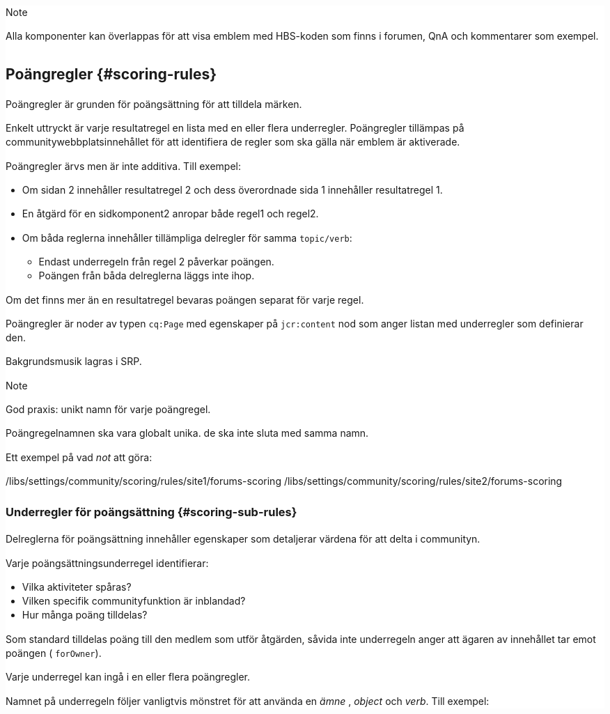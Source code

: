 >[!NOTE]
>
>Alla komponenter kan överlappas för att visa emblem med HBS-koden som finns i forumen, QnA och kommentarer som exempel.

## Poängregler {#scoring-rules}

Poängregler är grunden för poängsättning för att tilldela märken.

Enkelt uttryckt är varje resultatregel en lista med en eller flera underregler. Poängregler tillämpas på communitywebbplatsinnehållet för att identifiera de regler som ska gälla när emblem är aktiverade.

Poängregler ärvs men är inte additiva. Till exempel:

* Om sidan 2 innehåller resultatregel 2 och dess överordnade sida 1 innehåller resultatregel 1.
* En åtgärd för en sidkomponent2 anropar både regel1 och regel2.
* Om båda reglerna innehåller tillämpliga delregler för samma `topic/verb`:

   * Endast underregeln från regel 2 påverkar poängen.
   * Poängen från båda delreglerna läggs inte ihop.

Om det finns mer än en resultatregel bevaras poängen separat för varje regel.

Poängregler är noder av typen `cq:Page` med egenskaper på `jcr:content` nod som anger listan med underregler som definierar den.

Bakgrundsmusik lagras i SRP.

>[!NOTE]
>
>God praxis: unikt namn för varje poängregel.
>
>Poängregelnamnen ska vara globalt unika. de ska inte sluta med samma namn.
>
>Ett exempel på vad *not* att göra:
>
>/libs/settings/community/scoring/rules/site1/forums-scoring
>/libs/settings/community/scoring/rules/site2/forums-scoring

### Underregler för poängsättning {#scoring-sub-rules}

Delreglerna för poängsättning innehåller egenskaper som detaljerar värdena för att delta i communityn.

Varje poängsättningsunderregel identifierar:

* Vilka aktiviteter spåras?
* Vilken specifik communityfunktion är inblandad?
* Hur många poäng tilldelas?

Som standard tilldelas poäng till den medlem som utför åtgärden, såvida inte underregeln anger att ägaren av innehållet tar emot poängen ( `forOwner`).

Varje underregel kan ingå i en eller flera poängregler.

Namnet på underregeln följer vanligtvis mönstret för att använda en *ämne* , *object* och *verb*. Till exempel:
